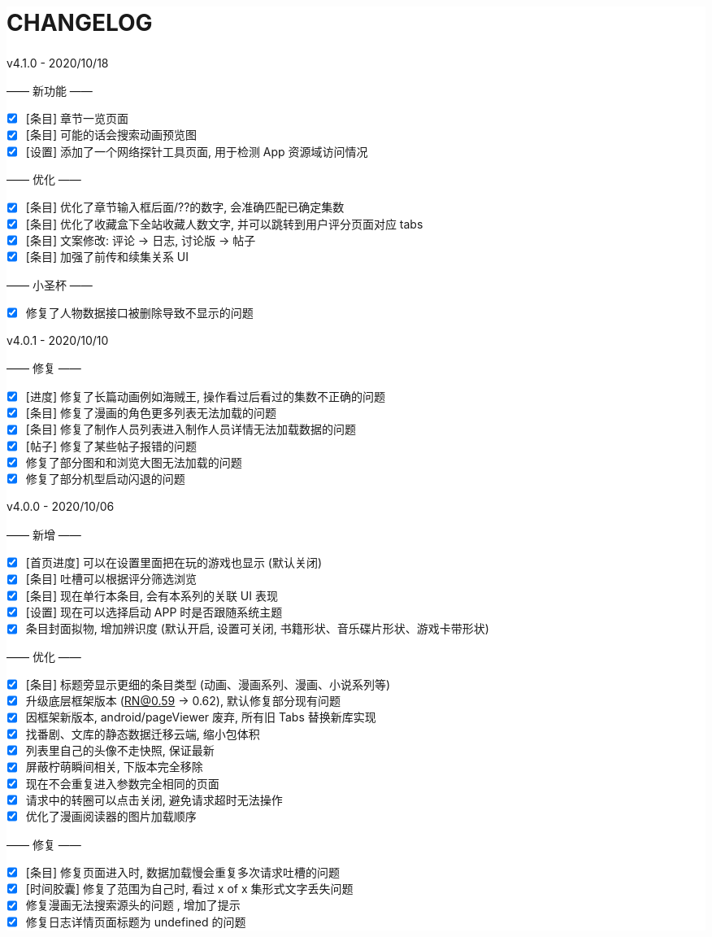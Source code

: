 # CHANGELOG

v4.1.0 - 2020/10/18

—— 新功能 ——

- [x] [条目] 章节一览页面
- [x] [条目] 可能的话会搜索动画预览图
- [x] [设置] 添加了一个网络探针工具页面, 用于检测 App 资源域访问情况

—— 优化 ——

- [x] [条目] 优化了章节输入框后面/??的数字, 会准确匹配已确定集数
- [x] [条目] 优化了收藏盒下全站收藏人数文字, 并可以跳转到用户评分页面对应 tabs
- [x] [条目] 文案修改: 评论 -> 日志, 讨论版 -> 帖子
- [x] [条目] 加强了前传和续集关系 UI

—— 小圣杯 ——

- [x] 修复了人物数据接口被删除导致不显示的问题

v4.0.1 - 2020/10/10

—— 修复 ——

- [x] [进度] 修复了长篇动画例如海贼王, 操作看过后看过的集数不正确的问题
- [x] [条目] 修复了漫画的角色更多列表无法加载的问题
- [x] [条目] 修复了制作人员列表进入制作人员详情无法加载数据的问题
- [x] [帖子] 修复了某些帖子报错的问题
- [x] 修复了部分图和和浏览大图无法加载的问题
- [x] 修复了部分机型启动闪退的问题

v4.0.0 - 2020/10/06

—— 新增 ——

- [x] [首页进度] 可以在设置里面把在玩的游戏也显示 (默认关闭)
- [x] [条目] 吐槽可以根据评分筛选浏览
- [x] [条目] 现在单行本条目, 会有本系列的关联 UI 表现
- [x] [设置] 现在可以选择启动 APP 时是否跟随系统主题
- [x] 条目封面拟物, 增加辨识度 (默认开启, 设置可关闭, 书籍形状、音乐碟片形状、游戏卡带形状)

—— 优化 ——

- [x] [条目] 标题旁显示更细的条目类型 (动画、漫画系列、漫画、小说系列等)
- [x] 升级底层框架版本 (RN@0.59 -> 0.62), 默认修复部分现有问题
- [x] 因框架新版本, android/pageViewer 废弃, 所有旧 Tabs 替换新库实现
- [x] 找番剧、文库的静态数据迁移云端, 缩小包体积
- [x] 列表里自己的头像不走快照, 保证最新
- [x] 屏蔽柠萌瞬间相关, 下版本完全移除
- [x] 现在不会重复进入参数完全相同的页面
- [x] 请求中的转圈可以点击关闭, 避免请求超时无法操作
- [x] 优化了漫画阅读器的图片加载顺序

—— 修复 ——

- [x] [条目] 修复页面进入时, 数据加载慢会重复多次请求吐槽的问题
- [x] [时间胶囊] 修复了范围为自己时, 看过 x of x 集形式文字丢失问题
- [x] 修复漫画无法搜索源头的问题 , 增加了提示
- [x] 修复日志详情页面标题为 undefined 的问题
